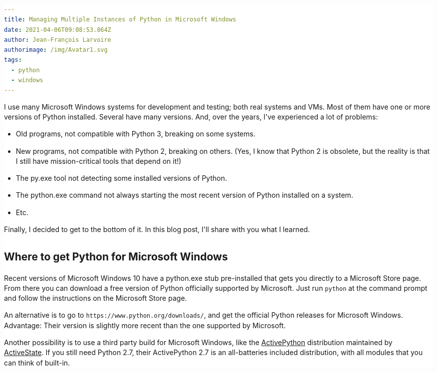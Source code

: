 ```yaml
---
title: Managing Multiple Instances of Python in Microsoft Windows
date: 2021-04-06T09:08:53.864Z
author: Jean-François Larvoire
authorimage: /img/Avatar1.svg
tags:
  - python
  - windows
---
```

I use many Microsoft Windows systems for development and testing; both real systems and VMs. Most of them have one or more versions of Python installed. Several have many versions. And, over the years, I've experienced a lot of problems:



* Old programs, not compatible with Python 3, breaking on some systems.


* New programs, not compatible with Python 2, breaking on others. (Yes, I know that Python 2 is obsolete, but the reality is that I still have mission-critical tools that depend on it!)


* The py.exe tool not detecting some installed versions of Python.


* The python.exe command not always starting the most recent version of Python installed on a system.


* Etc.



Finally, I decided to get to the bottom of it. In this blog post, I'll share with you what I learned.




## Where to get Python for Microsoft Windows




Recent versions of Microsoft Windows 10 have a python.exe stub pre-installed that gets you directly to a Microsoft Store page.
 From there you can download a free version of Python officially supported by Microsoft.
 Just run `python` at the command prompt and follow the instructions on the Microsoft Store page.



An alternative is to go to `https://www.python.org/downloads/`, and get the official Python releases for Microsoft Windows. Advantage: Their version is slightly more recent than the one supported by Microsoft.



Another possibility is to use a third party build for Microsoft Windows, like the [ActivePython](https://www.activestate.com/products/python/downloads/)
 distribution maintained by [ActiveState](https://www.activestate.com). If you still need Python 2.7, their ActivePython 2.7 is an all-batteries included distribution,
 with all modules that you can think of built-in.  
